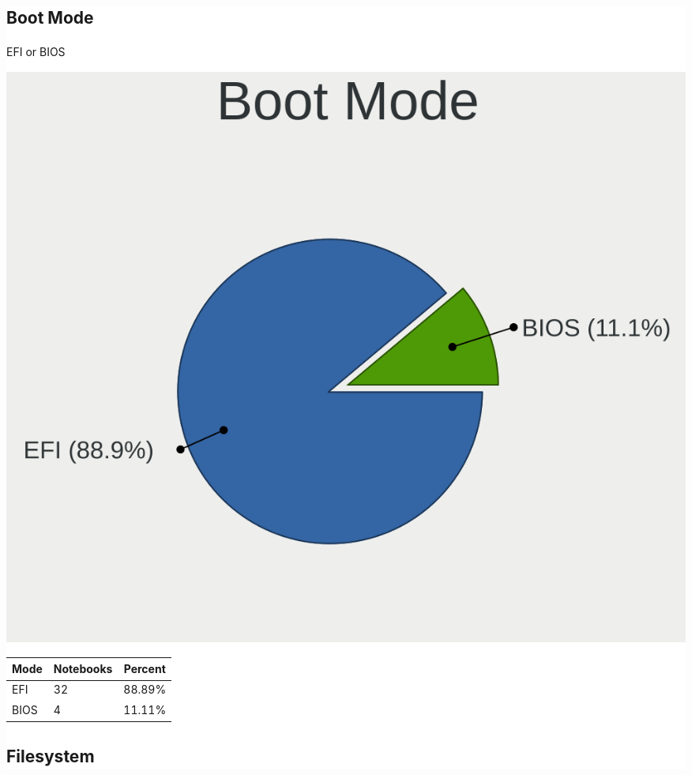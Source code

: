Boot Mode
---------

EFI or BIOS

![Boot Mode](./images/pie_chart_bsd/os_boot_mode.svg)


| Mode | Notebooks | Percent |
|------|-----------|---------|
| EFI  | 32        | 88.89%  |
| BIOS | 4         | 11.11%  |

Filesystem
----------
